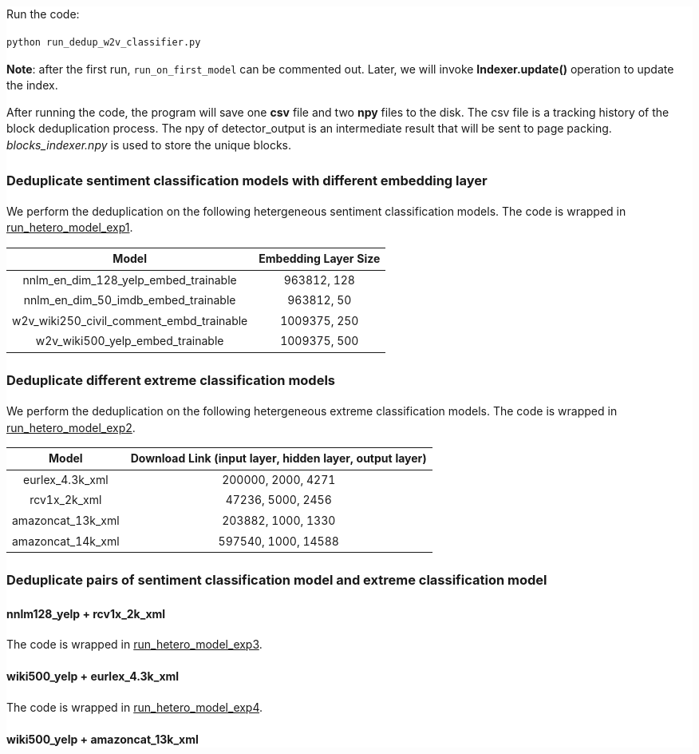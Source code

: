Run the code:
```
python run_dedup_w2v_classifier.py
```
**Note**: after the first run, `run_on_first_model` can be commented out. Later, we will invoke **Indexer.update()** operation to update the index.

After running the code, the program will save one **csv** file and two **npy** files to the disk. The csv file is a tracking history of the block deduplication process. The npy of detector_output is an intermediate result that will be sent to page packing. *blocks_indexer.npy* is used to store the unique blocks.

### Deduplicate sentiment classification models with different embedding layer

We perform the deduplication on the following hetergeneous sentiment classification models. The code is wrapped in [run_hetero_model_exp1](run_hetero_model_exp1).

|                   Model                  | Embedding Layer Size |
|:----------------------------------------:|:--------------------:|
|   nnlm_en_dim_128_yelp_embed_trainable   |      963812, 128     |
|    nnlm_en_dim_50_imdb_embed_trainable   |      963812, 50      |
| w2v_wiki250_civil_comment_embd_trainable |     1009375, 250     |
|     w2v_wiki500_yelp_embed_trainable     |     1009375, 500     |

### Deduplicate different extreme classification models

We perform the deduplication on the following hetergeneous extreme classification models. The code is wrapped in [run_hetero_model_exp2](run_hetero_model_exp2).

|       Model       | Download Link (input layer, hidden layer, output layer) |
|:-----------------:|:-------------------------------------------------------:|
|  eurlex_4.3k_xml  |                    200000, 2000, 4271                   |
|    rcv1x_2k_xml   |                    47236, 5000, 2456                    |
| amazoncat_13k_xml |                    203882, 1000, 1330                   |
| amazoncat_14k_xml |                   597540, 1000, 14588                   |

### Deduplicate pairs of sentiment classification model and extreme classification model

#### nnlm128_yelp + rcv1x_2k_xml

The code is wrapped in [run_hetero_model_exp3](run_hetero_model_exp3).

#### wiki500_yelp + eurlex_4.3k_xml

The code is wrapped in [run_hetero_model_exp4](run_hetero_model_exp4).

#### wiki500_yelp + amazoncat_13k_xml
